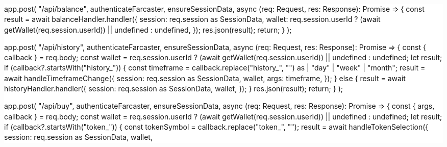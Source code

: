 app.post(
  "/api/balance",
  authenticateFarcaster,
  ensureSessionData,
  async (req: Request, res: Response): Promise<void> => {
    const result = await balanceHandler.handler({
      session: req.session as SessionData,
      wallet: req.session.userId
        ? (await getWallet(req.session.userId)) || undefined
        : undefined,
    });
    res.json(result);
    return;
  }
);

app.post(
  "/api/history",
  authenticateFarcaster,
  ensureSessionData,
  async (req: Request, res: Response): Promise<void> => {
    const { callback } = req.body;
    const wallet = req.session.userId
      ? (await getWallet(req.session.userId)) || undefined
      : undefined;
    let result;
    if (callback?.startsWith("history_")) {
      const timeframe = callback.replace("history_", "") as
        | "day"
        | "week"
        | "month";
      result = await handleTimeframeChange({
        session: req.session as SessionData,
        wallet,
        args: timeframe,
      });
    } else {
      result = await historyHandler.handler({
        session: req.session as SessionData,
        wallet,
      });
    }
    res.json(result);
    return;
  }
);

app.post(
  "/api/buy",
  authenticateFarcaster,
  ensureSessionData,
  async (req: Request, res: Response): Promise<void> => {
    const { args, callback } = req.body;
    const wallet = req.session.userId
      ? (await getWallet(req.session.userId)) || undefined
      : undefined;
    let result;
    if (callback?.startsWith("token_")) {
      const tokenSymbol = callback.replace("token_", "");
      result = await handleTokenSelection({
        session: req.session as SessionData,
        wallet,